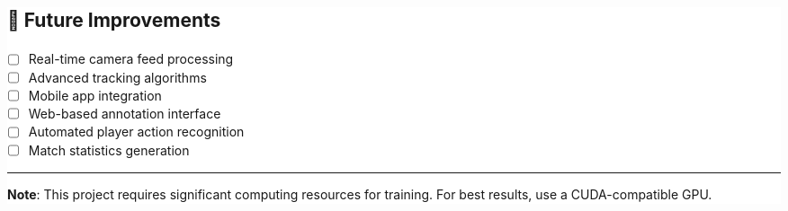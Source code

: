 ## 🚀 Future Improvements

- [ ] Real-time camera feed processing
- [ ] Advanced tracking algorithms
- [ ] Mobile app integration
- [ ] Web-based annotation interface
- [ ] Automated player action recognition
- [ ] Match statistics generation

---

**Note**: This project requires significant computing resources for training. For best results, use a CUDA-compatible GPU. 